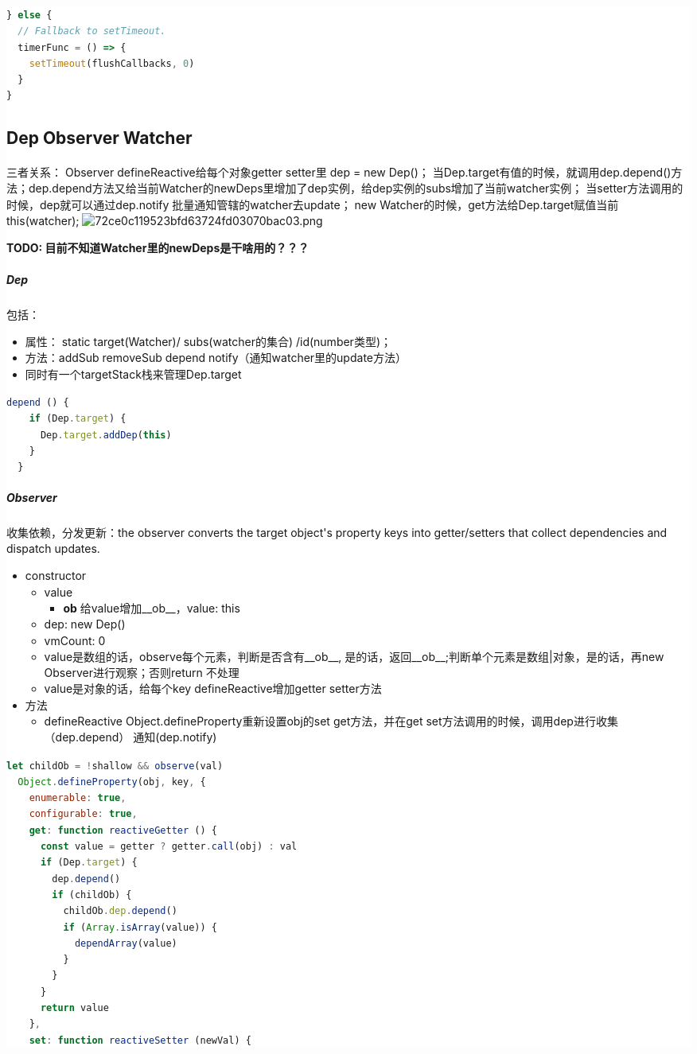 ```javascript
} else {
  // Fallback to setTimeout.
  timerFunc = () => {
    setTimeout(flushCallbacks, 0)
  }
}
```
## Dep Observer Watcher
三者关系：
Observer defineReactive给每个对象getter setter里 dep = new Dep()； 当Dep.target有值的时候，就调用dep.depend()方法；dep.depend方法又给当前Watcher的newDeps里增加了dep实例，给dep实例的subs增加了当前watcher实例； 当setter方法调用的时候，dep就可以通过dep.notify 批量通知管辖的watcher去update；
new Watcher的时候，get方法给Dep.target赋值当前this(watcher);
![72ce0c119523bfd63724fd03070bac03.png](evernotecid://E1014288-8A6B-4300-BE41-9C3A0650317D/appyinxiangcom/34793898/ENResource/p9)

**TODO: 目前不知道Watcher里的newDeps是干啥用的？？？**

##### Dep
包括：
- 属性： static target(Watcher)/ subs(watcher的集合) /id(number类型)；
- 方法：addSub removeSub depend notify（通知watcher里的update方法）
- 同时有一个targetStack栈来管理Dep.target
```javascript
depend () {
    if (Dep.target) {
      Dep.target.addDep(this)
    }
  }
```

##### Observer
收集依赖，分发更新：the observer converts the target object's property keys into getter/setters that collect dependencies and dispatch updates.

- constructor
    - value
        - __ob__ 给value增加__ob__，value: this
    - dep: new Dep()
    - vmCount: 0
    - value是数组的话，observe每个元素，判断是否含有__ob__, 是的话，返回__ob__;判断单个元素是数组|对象，是的话，再new Observer进行观察；否则return 不处理
    - value是对象的话，给每个key defineReactive增加getter setter方法
- 方法
    - defineReactive Object.defineProperty重新设置obj的set get方法，并在get set方法调用的时候，调用dep进行收集（dep.depend） 通知(dep.notify)
```javascript
let childOb = !shallow && observe(val)
  Object.defineProperty(obj, key, {
    enumerable: true,
    configurable: true,
    get: function reactiveGetter () {
      const value = getter ? getter.call(obj) : val
      if (Dep.target) {
        dep.depend()
        if (childOb) {
          childOb.dep.depend()
          if (Array.isArray(value)) {
            dependArray(value)
          }
        }
      }
      return value
    },
    set: function reactiveSetter (newVal) {
```